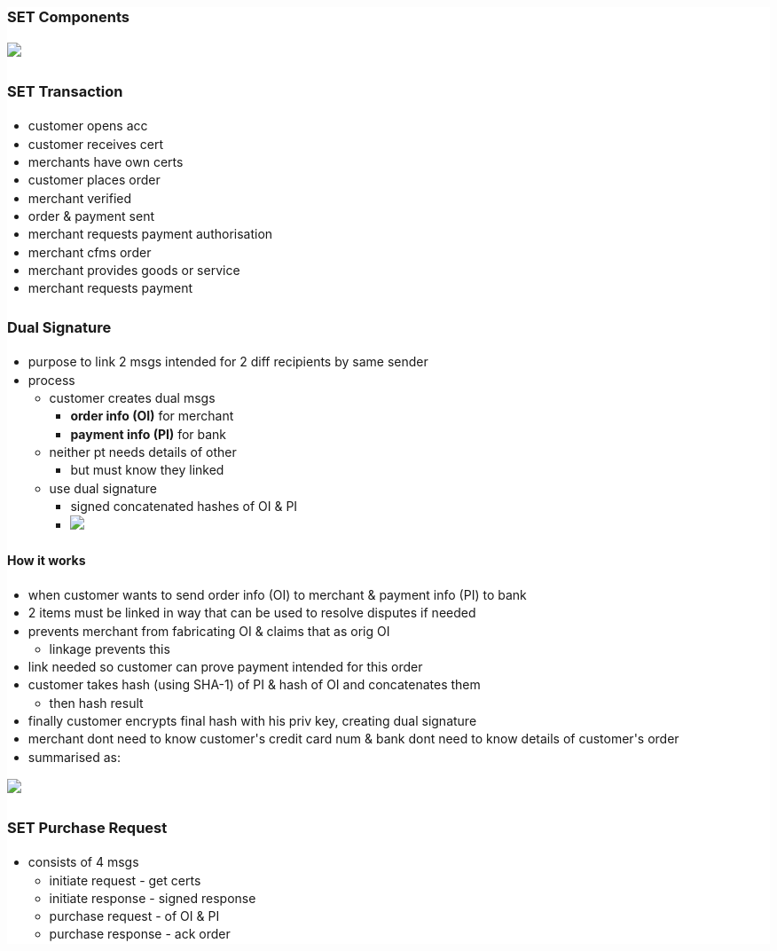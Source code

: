 ### SET Components
![](https://i.imgur.com/xgQ2Cq4.png)

### SET Transaction
- customer opens acc
- customer receives cert
- merchants have own certs
- customer places order
- merchant verified
- order & payment sent
- merchant requests payment authorisation
- merchant cfms order
- merchant provides goods or service
- merchant requests payment


### Dual Signature
- purpose to link 2 msgs intended for 2 diff recipients by same sender
- process
    - customer creates dual msgs
        - __order info (OI)__ for merchant
        - __payment info (PI)__ for bank
    - neither pt needs details of other
        - but must know they linked
    - use dual signature
        - signed concatenated hashes of OI & PI
        - ![](https://i.imgur.com/g3ATcEq.png)

#### How it works
- when customer wants to send order info (OI) to merchant & payment info (PI) to bank
- 2 items must be linked in way that can be used to resolve disputes if needed
- prevents merchant from fabricating OI & claims that as orig OI
    - linkage prevents this
- link needed so customer can prove payment intended for this order
- customer takes hash (using SHA-1) of PI & hash of OI and concatenates them
    - then hash result
- finally customer encrypts final hash with his priv key, creating dual signature
- merchant dont need to know customer's credit card num & bank dont need to know details of customer's order
- summarised as:

![](https://i.imgur.com/nch5Dox.png)


### SET Purchase Request
- consists of 4 msgs
    - initiate request - get certs
    - initiate response - signed response
    - purchase request - of OI & PI
    - purchase response - ack order
